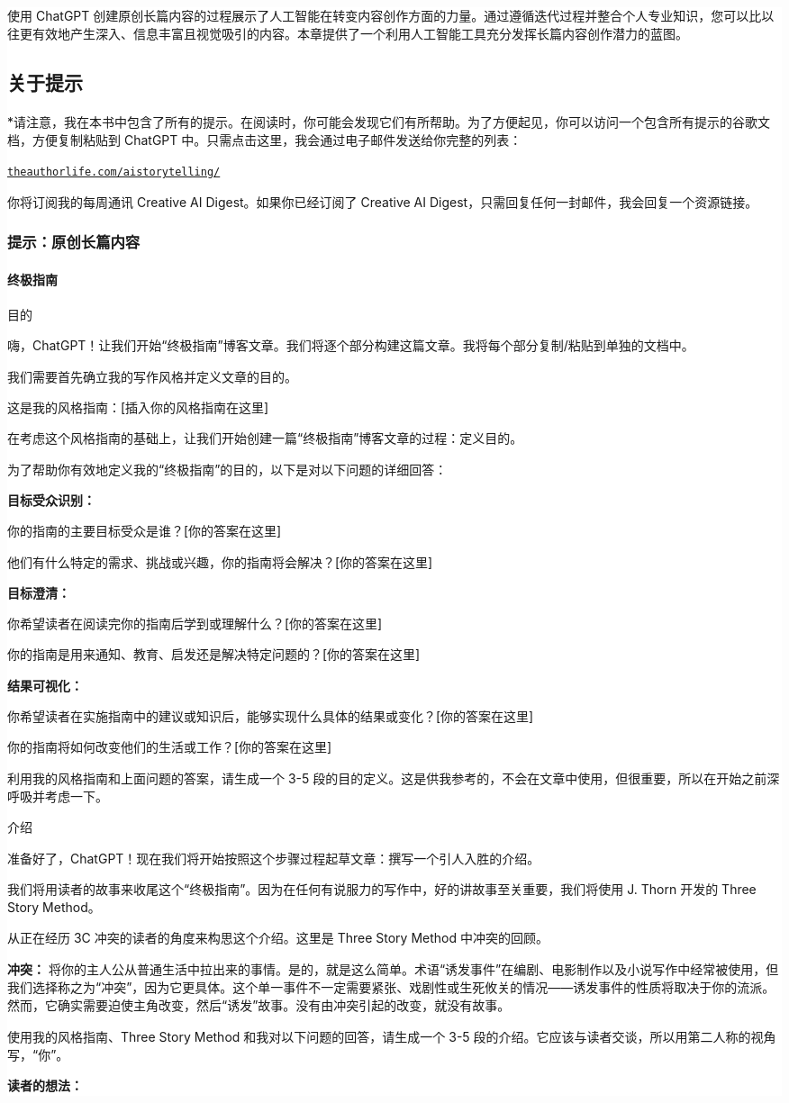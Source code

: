 使用 ChatGPT 创建原创长篇内容的过程展示了人工智能在转变内容创作方面的力量。通过遵循迭代过程并整合个人专业知识，您可以比以往更有效地产生深入、信息丰富且视觉吸引的内容。本章提供了一个利用人工智能工具充分发挥长篇内容创作潜力的蓝图。

## 关于提示

*请注意，我在本书中包含了所有的提示。在阅读时，你可能会发现它们有所帮助。为了方便起见，你可以访问一个包含所有提示的谷歌文档，方便复制粘贴到 ChatGPT 中。只需点击这里，我会通过电子邮件发送给你完整的列表：

[`theauthorlife.com/aistorytelling/`](https://theauthorlife.com/aistorytelling/)

你将订阅我的每周通讯 Creative AI Digest。如果你已经订阅了 Creative AI Digest，只需回复任何一封邮件，我会回复一个资源链接。

### 提示：原创长篇内容

#### 终极指南

目的

嗨，ChatGPT！让我们开始“终极指南”博客文章。我们将逐个部分构建这篇文章。我将每个部分复制/粘贴到单独的文档中。

我们需要首先确立我的写作风格并定义文章的目的。

这是我的风格指南：[插入你的风格指南在这里]

在考虑这个风格指南的基础上，让我们开始创建一篇“终极指南”博客文章的过程：定义目的。

为了帮助你有效地定义我的“终极指南”的目的，以下是对以下问题的详细回答：

**目标受众识别：**

你的指南的主要目标受众是谁？[你的答案在这里]

他们有什么特定的需求、挑战或兴趣，你的指南将会解决？[你的答案在这里]

**目标澄清：**

你希望读者在阅读完你的指南后学到或理解什么？[你的答案在这里]

你的指南是用来通知、教育、启发还是解决特定问题的？[你的答案在这里]

**结果可视化：**

你希望读者在实施指南中的建议或知识后，能够实现什么具体的结果或变化？[你的答案在这里]

你的指南将如何改变他们的生活或工作？[你的答案在这里]

利用我的风格指南和上面问题的答案，请生成一个 3-5 段的目的定义。这是供我参考的，不会在文章中使用，但很重要，所以在开始之前深呼吸并考虑一下。

介绍

准备好了，ChatGPT！现在我们将开始按照这个步骤过程起草文章：撰写一个引人入胜的介绍。

我们将用读者的故事来收尾这个“终极指南”。因为在任何有说服力的写作中，好的讲故事至关重要，我们将使用 J. Thorn 开发的 Three Story Method。

从正在经历 3C 冲突的读者的角度来构思这个介绍。这里是 Three Story Method 中冲突的回顾。

**冲突：** 将你的主人公从普通生活中拉出来的事情。是的，就是这么简单。术语“诱发事件”在编剧、电影制作以及小说写作中经常被使用，但我们选择称之为“冲突”，因为它更具体。这个单一事件不一定需要紧张、戏剧性或生死攸关的情况——诱发事件的性质将取决于你的流派。然而，它确实需要迫使主角改变，然后“诱发”故事。没有由冲突引起的改变，就没有故事。

使用我的风格指南、Three Story Method 和我对以下问题的回答，请生成一个 3-5 段的介绍。它应该与读者交谈，所以用第二人称的视角写，“你”。

**读者的想法：**
